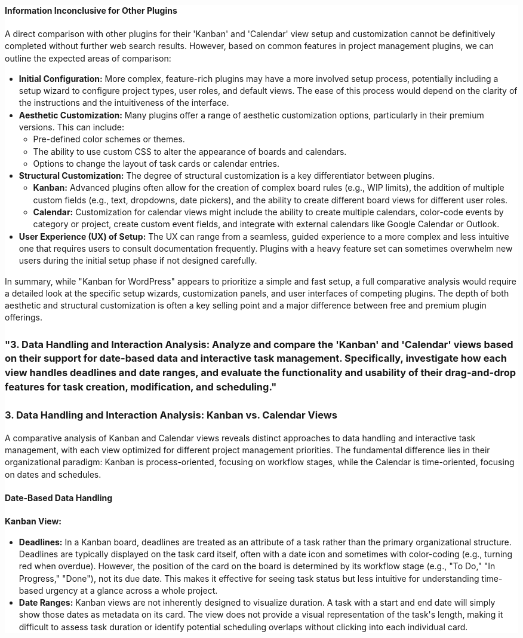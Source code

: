 #### **Information Inconclusive for Other Plugins**

A direct comparison with other plugins for their 'Kanban' and 'Calendar' view setup and customization cannot be definitively completed without further web search results. However, based on common features in project management plugins, we can outline the expected areas of comparison:

*   **Initial Configuration:** More complex, feature-rich plugins may have a more involved setup process, potentially including a setup wizard to configure project types, user roles, and default views. The ease of this process would depend on the clarity of the instructions and the intuitiveness of the interface.
*   **Aesthetic Customization:** Many plugins offer a range of aesthetic customization options, particularly in their premium versions. This can include:
    *   Pre-defined color schemes or themes.
    *   The ability to use custom CSS to alter the appearance of boards and calendars.
    *   Options to change the layout of task cards or calendar entries.
*   **Structural Customization:** The degree of structural customization is a key differentiator between plugins.
    *   **Kanban:** Advanced plugins often allow for the creation of complex board rules (e.g., WIP limits), the addition of multiple custom fields (e.g., text, dropdowns, date pickers), and the ability to create different board views for different user roles.
    *   **Calendar:** Customization for calendar views might include the ability to create multiple calendars, color-code events by category or project, create custom event fields, and integrate with external calendars like Google Calendar or Outlook.
*   **User Experience (UX) of Setup:** The UX can range from a seamless, guided experience to a more complex and less intuitive one that requires users to consult documentation frequently. Plugins with a heavy feature set can sometimes overwhelm new users during the initial setup phase if not designed carefully.

In summary, while "Kanban for WordPress" appears to prioritize a simple and fast setup, a full comparative analysis would require a detailed look at the specific setup wizards, customization panels, and user interfaces of competing plugins. The depth of both aesthetic and structural customization is often a key selling point and a major difference between free and premium plugin offerings.

 
 ### "3. **Data Handling and Interaction Analysis:** Analyze and compare the 'Kanban' and 'Calendar' views based on their support for date-based data and interactive task management. Specifically, investigate how each view handles deadlines and date ranges, and evaluate the functionality and usability of their drag-and-drop features for task creation, modification, and scheduling."

### **3. Data Handling and Interaction Analysis: Kanban vs. Calendar Views**

A comparative analysis of Kanban and Calendar views reveals distinct approaches to data handling and interactive task management, with each view optimized for different project management priorities. The fundamental difference lies in their organizational paradigm: Kanban is process-oriented, focusing on workflow stages, while the Calendar is time-oriented, focusing on dates and schedules.

#### **Date-Based Data Handling**

**Kanban View:**
*   **Deadlines:** In a Kanban board, deadlines are treated as an attribute of a task rather than the primary organizational structure. Deadlines are typically displayed on the task card itself, often with a date icon and sometimes with color-coding (e.g., turning red when overdue). However, the position of the card on the board is determined by its workflow stage (e.g., "To Do," "In Progress," "Done"), not its due date. This makes it effective for seeing task status but less intuitive for understanding time-based urgency at a glance across a whole project.
*   **Date Ranges:** Kanban views are not inherently designed to visualize duration. A task with a start and end date will simply show those dates as metadata on its card. The view does not provide a visual representation of the task's length, making it difficult to assess task duration or identify potential scheduling overlaps without clicking into each individual card.
